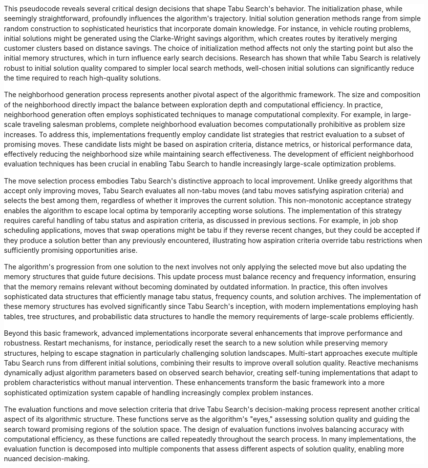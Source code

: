 
This pseudocode reveals several critical design decisions that shape Tabu Search's behavior. The initialization phase, while seemingly straightforward, profoundly influences the algorithm's trajectory. Initial solution generation methods range from simple random construction to sophisticated heuristics that incorporate domain knowledge. For instance, in vehicle routing problems, initial solutions might be generated using the Clarke-Wright savings algorithm, which creates routes by iteratively merging customer clusters based on distance savings. The choice of initialization method affects not only the starting point but also the initial memory structures, which in turn influence early search decisions. Research has shown that while Tabu Search is relatively robust to initial solution quality compared to simpler local search methods, well-chosen initial solutions can significantly reduce the time required to reach high-quality solutions.

The neighborhood generation process represents another pivotal aspect of the algorithmic framework. The size and composition of the neighborhood directly impact the balance between exploration depth and computational efficiency. In practice, neighborhood generation often employs sophisticated techniques to manage computational complexity. For example, in large-scale traveling salesman problems, complete neighborhood evaluation becomes computationally prohibitive as problem size increases. To address this, implementations frequently employ candidate list strategies that restrict evaluation to a subset of promising moves. These candidate lists might be based on aspiration criteria, distance metrics, or historical performance data, effectively reducing the neighborhood size while maintaining search effectiveness. The development of efficient neighborhood evaluation techniques has been crucial in enabling Tabu Search to handle increasingly large-scale optimization problems.

The move selection process embodies Tabu Search's distinctive approach to local improvement. Unlike greedy algorithms that accept only improving moves, Tabu Search evaluates all non-tabu moves (and tabu moves satisfying aspiration criteria) and selects the best among them, regardless of whether it improves the current solution. This non-monotonic acceptance strategy enables the algorithm to escape local optima by temporarily accepting worse solutions. The implementation of this strategy requires careful handling of tabu status and aspiration criteria, as discussed in previous sections. For example, in job shop scheduling applications, moves that swap operations might be tabu if they reverse recent changes, but they could be accepted if they produce a solution better than any previously encountered, illustrating how aspiration criteria override tabu restrictions when sufficiently promising opportunities arise.

The algorithm's progression from one solution to the next involves not only applying the selected move but also updating the memory structures that guide future decisions. This update process must balance recency and frequency information, ensuring that the memory remains relevant without becoming dominated by outdated information. In practice, this often involves sophisticated data structures that efficiently manage tabu status, frequency counts, and solution archives. The implementation of these memory structures has evolved significantly since Tabu Search's inception, with modern implementations employing hash tables, tree structures, and probabilistic data structures to handle the memory requirements of large-scale problems efficiently.

Beyond this basic framework, advanced implementations incorporate several enhancements that improve performance and robustness. Restart mechanisms, for instance, periodically reset the search to a new solution while preserving memory structures, helping to escape stagnation in particularly challenging solution landscapes. Multi-start approaches execute multiple Tabu Search runs from different initial solutions, combining their results to improve overall solution quality. Reactive mechanisms dynamically adjust algorithm parameters based on observed search behavior, creating self-tuning implementations that adapt to problem characteristics without manual intervention. These enhancements transform the basic framework into a more sophisticated optimization system capable of handling increasingly complex problem instances.

The evaluation functions and move selection criteria that drive Tabu Search's decision-making process represent another critical aspect of its algorithmic structure. These functions serve as the algorithm's "eyes," assessing solution quality and guiding the search toward promising regions of the solution space. The design of evaluation functions involves balancing accuracy with computational efficiency, as these functions are called repeatedly throughout the search process. In many implementations, the evaluation function is decomposed into multiple components that assess different aspects of solution quality, enabling more nuanced decision-making.
